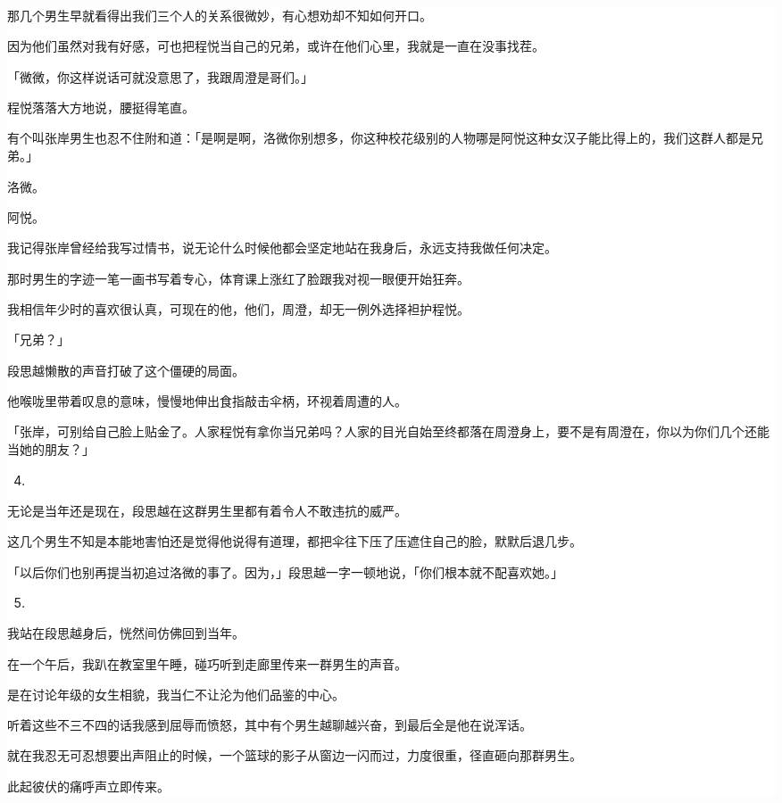 那几个男生早就看得出我们三个人的关系很微妙，有心想劝却不知如何开口。


因为他们虽然对我有好感，可也把程悦当自己的兄弟，或许在他们心里，我就是一直在没事找茬。


「微微，你这样说话可就没意思了，我跟周澄是哥们。」


程悦落落大方地说，腰挺得笔直。


有个叫张岸男生也忍不住附和道：「是啊是啊，洛微你别想多，你这种校花级别的人物哪是阿悦这种女汉子能比得上的，我们这群人都是兄弟。」


洛微。


阿悦。


我记得张岸曾经给我写过情书，说无论什么时候他都会坚定地站在我身后，永远支持我做任何决定。


那时男生的字迹一笔一画书写着专心，体育课上涨红了脸跟我对视一眼便开始狂奔。


我相信年少时的喜欢很认真，可现在的他，他们，周澄，却无一例外选择袒护程悦。


「兄弟？」


段思越懒散的声音打破了这个僵硬的局面。


他喉咙里带着叹息的意味，慢慢地伸出食指敲击伞柄，环视着周遭的人。


「张岸，可别给自己脸上贴金了。人家程悦有拿你当兄弟吗？人家的目光自始至终都落在周澄身上，要不是有周澄在，你以为你们几个还能当她的朋友？」


4.


无论是当年还是现在，段思越在这群男生里都有着令人不敢违抗的威严。


这几个男生不知是本能地害怕还是觉得他说得有道理，都把伞往下压了压遮住自己的脸，默默后退几步。


「以后你们也别再提当初追过洛微的事了。因为，」段思越一字一顿地说，「你们根本就不配喜欢她。」


5.


我站在段思越身后，恍然间仿佛回到当年。


在一个午后，我趴在教室里午睡，碰巧听到走廊里传来一群男生的声音。


是在讨论年级的女生相貌，我当仁不让沦为他们品鉴的中心。


听着这些不三不四的话我感到屈辱而愤怒，其中有个男生越聊越兴奋，到最后全是他在说浑话。


就在我忍无可忍想要出声阻止的时候，一个篮球的影子从窗边一闪而过，力度很重，径直砸向那群男生。


此起彼伏的痛呼声立即传来。
